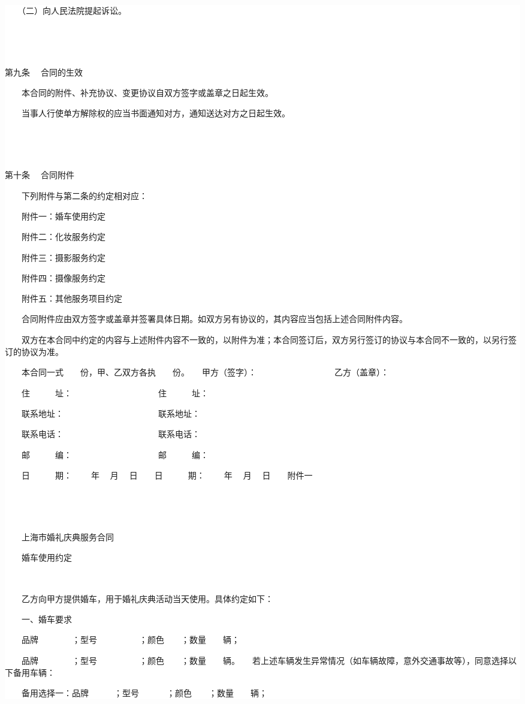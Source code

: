　　（二）向人民法院提起诉讼。

　　

　　

第九条
　合同的生效

　　本合同的附件、补充协议、变更协议自双方签字或盖章之日起生效。

　　当事人行使单方解除权的应当书面通知对方，通知送达对方之日起生效。

　　

　　

第十条
　合同附件

　　下列附件与第二条的约定相对应：

　　附件一：婚车使用约定

　　附件二：化妆服务约定

　　附件三：摄影服务约定

　　附件四：摄像服务约定

　　附件五：其他服务项目约定

　　合同附件应由双方签字或盖章并签署具体日期。如双方另有协议的，其内容应当包括上述合同附件内容。

　　双方在本合同中约定的内容与上述附件内容不一致的，以附件为准；本合同签订后，双方另行签订的协议与本合同不一致的，以另行签订的协议为准。

　　本合同一式　　份，甲、乙双方各执　　份。　　甲方（签字）：　　　　　　　　　 乙方（盖章）：

　　住　　　址：　　　　　　　　　　 住　　　址：

　　联系地址：　　　　　　　　　　　 联系地址：

　　联系电话：　　　　　　　　　　　 联系电话：

　　邮　　　编：　　　　　　　　　　 邮　　　编：

　　日　　　期：　　 年　 月　 日　　日　　　期：　　 年　 月　 日　　附件一

　　

　　


 　　上海市婚礼庆典服务合同
 
　　婚车使用约定
 
　　



　　乙方向甲方提供婚车，用于婚礼庆典活动当天使用。具体约定如下：

　　一、婚车要求

　　品牌　　　　；型号　　　　　；颜色　　；数量　　辆；

　　品牌　　　　；型号　　　　　；颜色　　；数量　　辆。　　若上述车辆发生异常情况（如车辆故障，意外交通事故等），同意选择以下备用车辆：

　　备用选择一：品牌　　　；型号　　　 ；颜色　　；数量　　辆；
